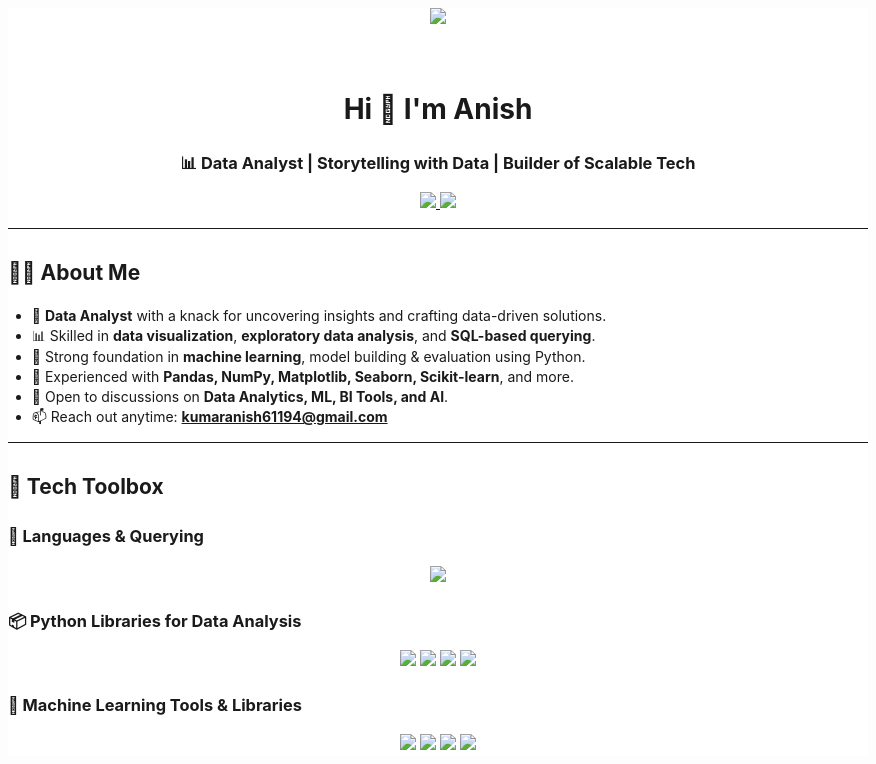 <div align="center">
  <img src="https://github.com/Anmol-Baranwal/Cool-GIFs-For-GitHub/assets/74038190/d48893bd-0757-481c-8d7e-ba3e163feae7" width="100%" />
</div>

<br/>

<h1 align="center">Hi 👋 I'm Anish</h1>
<h3 align="center">📊 Data Analyst | Storytelling with Data | Builder of Scalable Tech</h3>

<p align="center">
  <a href="mailto:kumaranish61194@gmail.com">
    <img src="https://img.shields.io/badge/Gmail-kumaranish61194@gmail.com-red?style=for-the-badge&logo=gmail&logoColor=white" />
  </a>
  <img src="https://komarev.com/ghpvc/?username=legcy143&style=for-the-badge&label=Profile+Views&color=0e75b6" />
</p>

---

## 👨‍💻 About Me

- 🔧 **Data Analyst** with a knack for uncovering insights and crafting data-driven solutions.
- 📊 Skilled in **data visualization**, **exploratory data analysis**, and **SQL-based querying**.
- 🧠 Strong foundation in **machine learning**, model building & evaluation using Python.
- 🐍 Experienced with **Pandas, NumPy, Matplotlib, Seaborn, Scikit-learn**, and more.
- 💬 Open to discussions on **Data Analytics, ML, BI Tools, and AI**.
- 📫 Reach out anytime: **kumaranish61194@gmail.com**

---

## 🧰 Tech Toolbox

### 🧠 Languages & Querying
<p align="center">
  <img src="https://skillicons.dev/icons?i=python,sql" />
</p>

### 📦 Python Libraries for Data Analysis
<p align="center">
  <img src="https://img.shields.io/badge/Pandas-150458?style=for-the-badge&logo=pandas&logoColor=white" />
  <img src="https://img.shields.io/badge/NumPy-013243?style=for-the-badge&logo=numpy&logoColor=white" />
  <img src="https://img.shields.io/badge/Matplotlib-11557C?style=for-the-badge&logo=matplotlib&logoColor=white" />
  <img src="https://img.shields.io/badge/Seaborn-4E8CA0?style=for-the-badge&logo=seaborn&logoColor=white" />
</p>

### 🤖 Machine Learning Tools & Libraries
<p align="center">
  <img src="https://img.shields.io/badge/Scikit--learn-F7931E?style=for-the-badge&logo=scikit-learn&logoColor=white" />
  <img src="https://img.shields.io/badge/TensorFlow-FF6F00?style=for-the-badge&logo=tensorflow&logoColor=white" />
  <img src="https://img.shields.io/badge/Keras-D00000?style=for-the-badge&logo=keras&logoColor=white" />
  <img src="https://img.shields.io/badge/OpenCV-5C3EE8?style=for-the-badge&logo=opencv&logoColor=white" />
</p>
